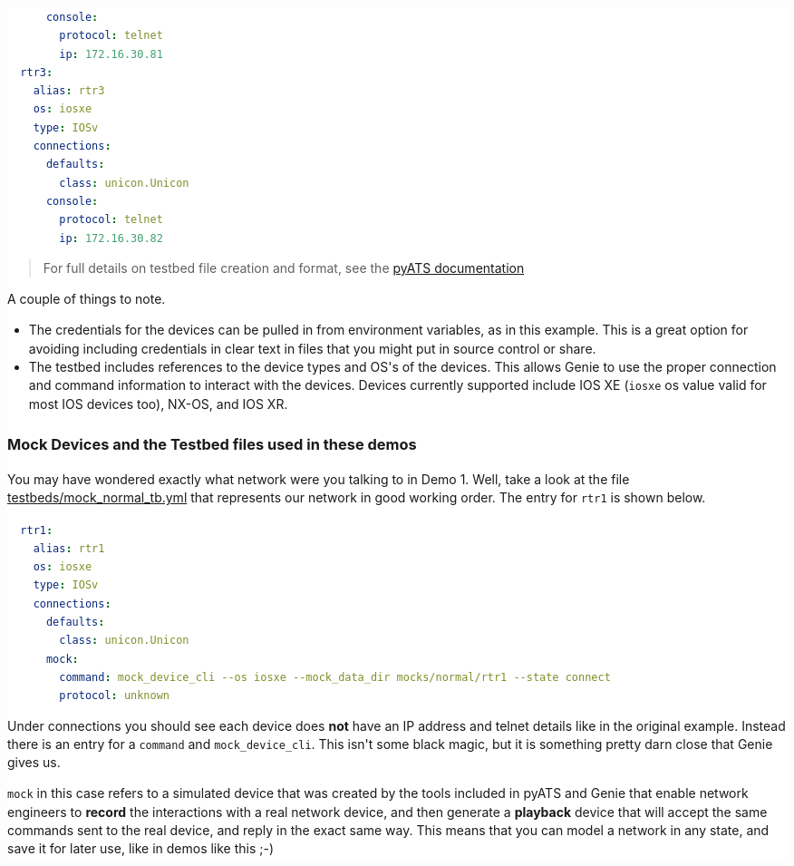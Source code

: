 ```yaml
      console:
        protocol: telnet
        ip: 172.16.30.81
  rtr3:
    alias: rtr3
    os: iosxe
    type: IOSv
    connections:
      defaults:
        class: unicon.Unicon
      console:
        protocol: telnet
        ip: 172.16.30.82
```

> For full details on testbed file creation and format, see the [pyATS documentation](https://pubhub.devnetcloud.com/media/pyats/docs/topology/index.html)

A couple of things to note. 

* The credentials for the devices can be pulled in from environment variables, as in this example.  This is a great option for avoiding including credentials in clear text in files that you might put in source control or share. 
* The testbed includes references to the device types and OS's of the devices.  This allows Genie to use the proper connection and command information to interact with the devices.  Devices currently supported include IOS XE (`iosxe` os value valid for most IOS devices too), NX-OS, and IOS XR. 

### Mock Devices and the Testbed files used in these demos 
You may have wondered exactly what network were you talking to in Demo 1.  Well, take a look at the file [testbeds/mock_normal_tb.yml](testbeds/mock_normal_tb.yml) that represents our network in good working order. The entry for `rtr1` is shown below.  


```yaml
  rtr1:
    alias: rtr1
    os: iosxe
    type: IOSv
    connections:
      defaults:
        class: unicon.Unicon
      mock:
        command: mock_device_cli --os iosxe --mock_data_dir mocks/normal/rtr1 --state connect
        protocol: unknown
```

Under connections you should see each device does **not** have an IP address and telnet details like in the original example.  Instead there is an entry for a `command` and `mock_device_cli`.  This isn't some black magic, but it is something pretty darn close that Genie gives us.  

`mock` in this case refers to a simulated device that was created by the tools included in pyATS and Genie that enable network engineers to **record** the interactions with a real network device, and then generate a **playback** device that will accept the same commands sent to the real device, and reply in the exact same way.  This means that you can model a network in any state, and save it for later use, like in demos like this ;-) 
